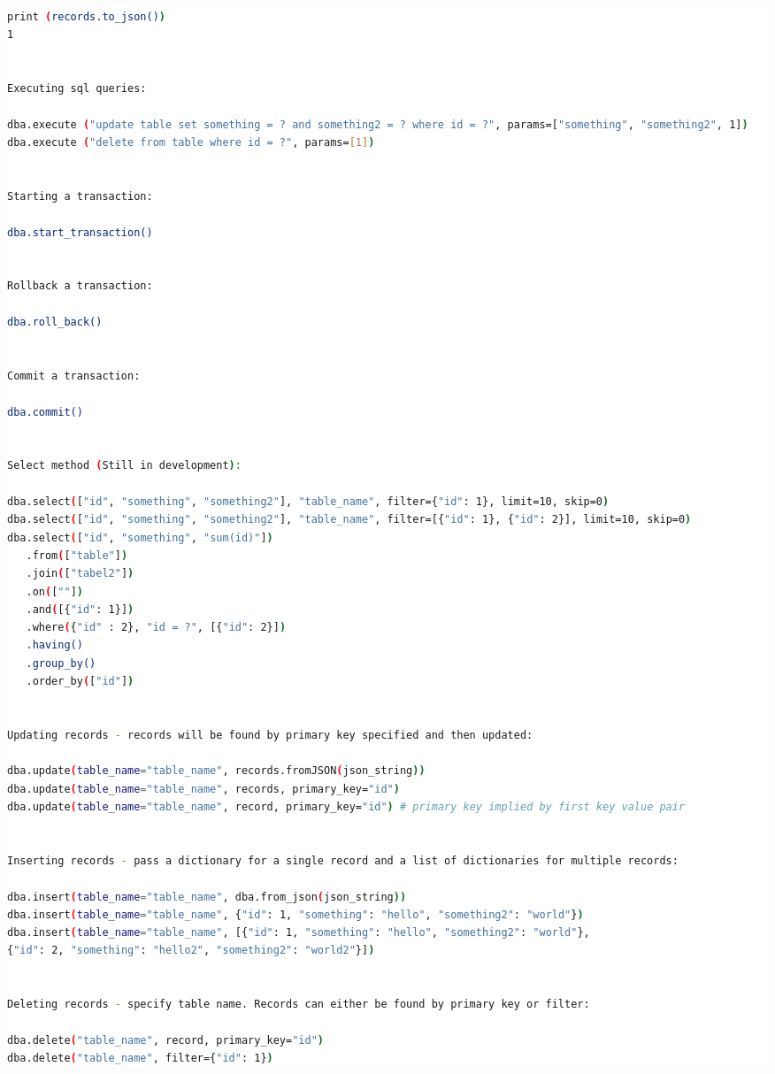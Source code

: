 ```bash
print (records.to_json())
1


Executing sql queries:

dba.execute ("update table set something = ? and something2 = ? where id = ?", params=["something", "something2", 1])
dba.execute ("delete from table where id = ?", params=[1])


Starting a transaction:

dba.start_transaction()


Rollback a transaction:

dba.roll_back()


Commit a transaction:

dba.commit()


Select method (Still in development):

dba.select(["id", "something", "something2"], "table_name", filter={"id": 1}, limit=10, skip=0)
dba.select(["id", "something", "something2"], "table_name", filter=[{"id": 1}, {"id": 2}], limit=10, skip=0)
dba.select(["id", "something", "sum(id)"])
   .from(["table"])
   .join(["tabel2"])
   .on([""])
   .and([{"id": 1}])
   .where({"id" : 2}, "id = ?", [{"id": 2}])
   .having()
   .group_by()
   .order_by(["id"])


Updating records - records will be found by primary key specified and then updated:

dba.update(table_name="table_name", records.fromJSON(json_string))
dba.update(table_name="table_name", records, primary_key="id")
dba.update(table_name="table_name", record, primary_key="id") # primary key implied by first key value pair


Inserting records - pass a dictionary for a single record and a list of dictionaries for multiple records:

dba.insert(table_name="table_name", dba.from_json(json_string))
dba.insert(table_name="table_name", {"id": 1, "something": "hello", "something2": "world"})
dba.insert(table_name="table_name", [{"id": 1, "something": "hello", "something2": "world"}, 
{"id": 2, "something": "hello2", "something2": "world2"}])


Deleting records - specify table name. Records can either be found by primary key or filter:

dba.delete("table_name", record, primary_key="id")
dba.delete("table_name", filter={"id": 1})
```